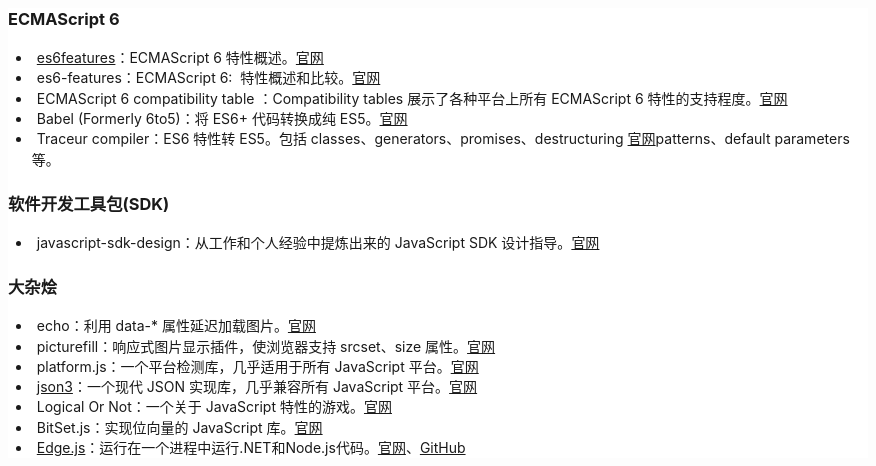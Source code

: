 ### ECMAScript 6

- ![]()[es6features](http://hao.jobbole.com/ecmascript-6/)：ECMAScript 6 特性概述。[官网](https://github.com/lukehoban/es6features)
- ![]()es6-features：ECMAScript 6:  特性概述和比较。[官网](https://github.com/rse/es6-features)
- ![]()ECMAScript 6 compatibility table ：Compatibility tables 展示了各种平台上所有 ECMAScript 6 特性的支持程度。[官网](http://kangax.github.io/compat-table/es6/)
- ![]()Babel (Formerly 6to5)：将 ES6+ 代码转换成纯 ES5。[官网](https://github.com/babel/babel)
- ![]()Traceur compiler：ES6 特性转 ES5。包括 classes、generators、promises、destructuring [官网](https://github.com/google/traceur-compiler)patterns、default parameters 等。

### 软件开发工具包(SDK)

- ![]()javascript-sdk-design：从工作和个人经验中提炼出来的 JavaScript SDK 设计指导。[官网](https://github.com/huei90/javascript-sdk-design)

### 大杂烩

- ![]()echo：利用 data-* 属性延迟加载图片。[官网](https://github.com/toddmotto/echo)
- ![]()picturefill：响应式图片显示插件，使浏览器支持 srcset、size 属性。[官网](https://github.com/scottjehl/picturefill)
- ![]()platform.js：一个平台检测库，几乎适用于所有 JavaScript 平台。[官网](https://github.com/bestiejs/platform.js)
- ![]()[json3](http://hao.jobbole.com/json3/)：一个现代 JSON 实现库，几乎兼容所有 JavaScript 平台。[官网](https://github.com/bestiejs/json3)
- ![]()Logical Or Not：一个关于 JavaScript 特性的游戏。[官网](http://gabinaureche.com/logicalornot/)
- ![]()BitSet.js：实现位向量的 JavaScript 库。[官网](https://github.com/infusion/BitSet.js)
- ![]()[Edge.js](http://hao.jobbole.com/edge-js/)：运行在一个进程中运行.NET和Node.js代码。[官网](http://tjanczuk.github.io/edge/)、[GitHub](https://github.com/tjanczuk/edge)


<style>
img,.ico{
    width:18px;
    height:18px;
    margin-bottom:-4px;
    margin-right:5px;
}
</style>